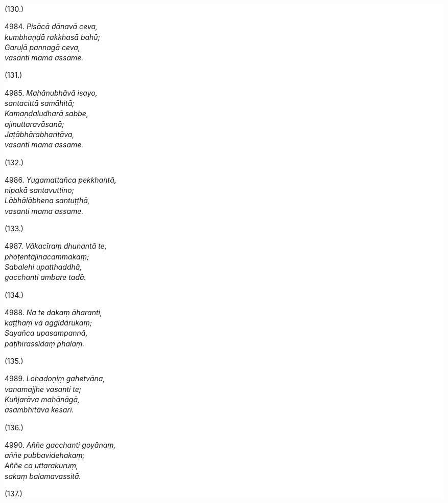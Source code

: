 
(130.)

4984\. _Pisācā dānavā ceva,_  
_kumbhaṇḍā rakkhasā bahū;_  
_Garuḷā pannagā ceva,_  
_vasanti mama assame._  


(131.)

4985\. _Mahānubhāvā isayo,_  
_santacittā samāhitā;_  
_Kamaṇḍaludharā sabbe,_  
_ajinuttaravāsanā;_  
_Jaṭābhārabharitāva,_  
_vasanti mama assame._  


(132.)

4986\. _Yugamattañca pekkhantā,_  
_nipakā santavuttino;_  
_Lābhālābhena santuṭṭhā,_  
_vasanti mama assame._  


(133.)

4987\. _Vākacīraṃ dhunantā te,_  
_phoṭentājinacammakaṃ;_  
_Sabalehi upatthaddhā,_  
_gacchanti ambare tadā._  


(134.)

4988\. _Na te dakaṃ āharanti,_  
_kaṭṭhaṃ vā aggidārukaṃ;_  
_Sayañca upasampannā,_  
_pāṭihīrassidaṃ phalaṃ._  


(135.)

4989\. _Lohadoṇiṃ gahetvāna,_  
_vanamajjhe vasanti te;_  
_Kuñjarāva mahānāgā,_  
_asambhītāva kesarī._  


(136.)

4990\. _Aññe gacchanti goyānaṃ,_  
_aññe pubbavidehakaṃ;_  
_Aññe ca uttarakuruṃ,_  
_sakaṃ balamavassitā._  


(137.)
